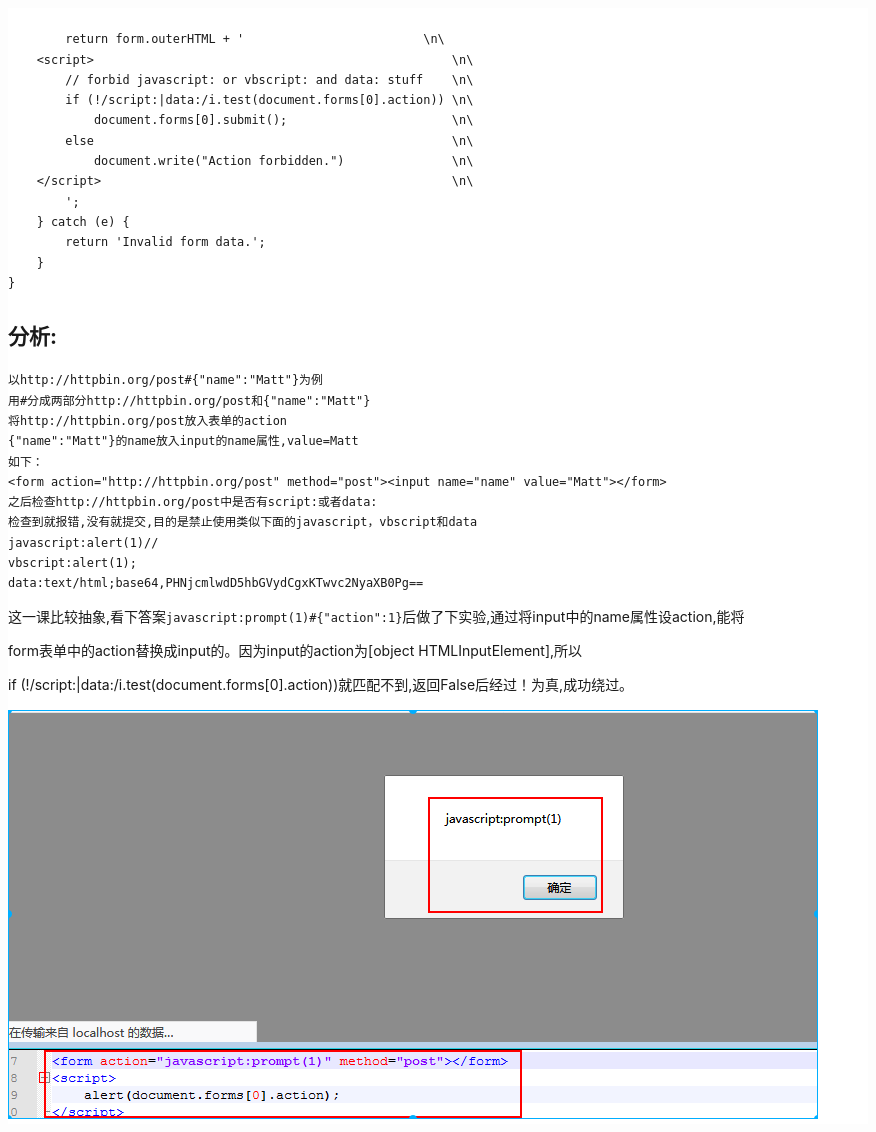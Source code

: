 ```

        return form.outerHTML + '                         \n\
    <script>                                                  \n\
        // forbid javascript: or vbscript: and data: stuff    \n\
        if (!/script:|data:/i.test(document.forms[0].action)) \n\
            document.forms[0].submit();                       \n\
        else                                                  \n\
            document.write("Action forbidden.")               \n\
    </script>                                                 \n\
        ';
    } catch (e) {
        return 'Invalid form data.';
    }
} 
```

## 分析:

```
以http://httpbin.org/post#{"name":"Matt"}为例
用#分成两部分http://httpbin.org/post和{"name":"Matt"}
将http://httpbin.org/post放入表单的action
{"name":"Matt"}的name放入input的name属性,value=Matt
如下：
<form action="http://httpbin.org/post" method="post"><input name="name" value="Matt"></form>
之后检查http://httpbin.org/post中是否有script:或者data:
检查到就报错,没有就提交,目的是禁止使用类似下面的javascript，vbscript和data
javascript:alert(1)//
vbscript:alert(1);
data:text/html;base64,PHNjcmlwdD5hbGVydCgxKTwvc2NyaXB0Pg==
```

这一课比较抽象,看下答案`javascript:prompt(1)#{"action":1}`后做了下实验,通过将input中的name属性设action,能将

form表单中的action替换成input的。因为input的action为[object HTMLInputElement],所以

if (!/script:|data:/i.test(document.forms[0].action))就匹配不到,返回False后经过！为真,成功绕过。

![6_1](/img/xss/prompt_ml/level6_001.png)
